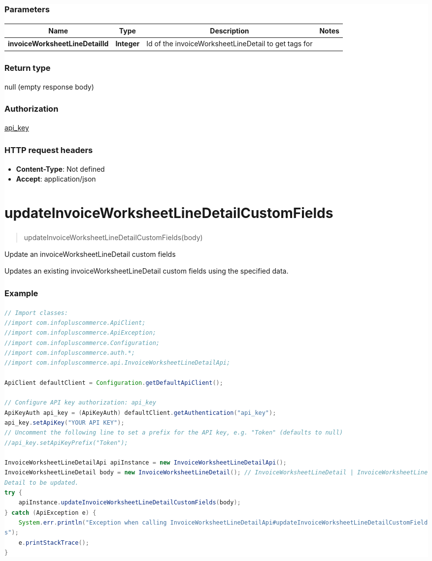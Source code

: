 ### Parameters

Name | Type | Description  | Notes
------------- | ------------- | ------------- | -------------
 **invoiceWorksheetLineDetailId** | **Integer**| Id of the invoiceWorksheetLineDetail to get tags for |

### Return type

null (empty response body)

### Authorization

[api_key](../README.md#api_key)

### HTTP request headers

 - **Content-Type**: Not defined
 - **Accept**: application/json

<a name="updateInvoiceWorksheetLineDetailCustomFields"></a>
# **updateInvoiceWorksheetLineDetailCustomFields**
> updateInvoiceWorksheetLineDetailCustomFields(body)

Update an invoiceWorksheetLineDetail custom fields

Updates an existing invoiceWorksheetLineDetail custom fields using the specified data.

### Example
```java
// Import classes:
//import com.infopluscommerce.ApiClient;
//import com.infopluscommerce.ApiException;
//import com.infopluscommerce.Configuration;
//import com.infopluscommerce.auth.*;
//import com.infopluscommerce.api.InvoiceWorksheetLineDetailApi;

ApiClient defaultClient = Configuration.getDefaultApiClient();

// Configure API key authorization: api_key
ApiKeyAuth api_key = (ApiKeyAuth) defaultClient.getAuthentication("api_key");
api_key.setApiKey("YOUR API KEY");
// Uncomment the following line to set a prefix for the API key, e.g. "Token" (defaults to null)
//api_key.setApiKeyPrefix("Token");

InvoiceWorksheetLineDetailApi apiInstance = new InvoiceWorksheetLineDetailApi();
InvoiceWorksheetLineDetail body = new InvoiceWorksheetLineDetail(); // InvoiceWorksheetLineDetail | InvoiceWorksheetLineDetail to be updated.
try {
    apiInstance.updateInvoiceWorksheetLineDetailCustomFields(body);
} catch (ApiException e) {
    System.err.println("Exception when calling InvoiceWorksheetLineDetailApi#updateInvoiceWorksheetLineDetailCustomFields");
    e.printStackTrace();
}
```
